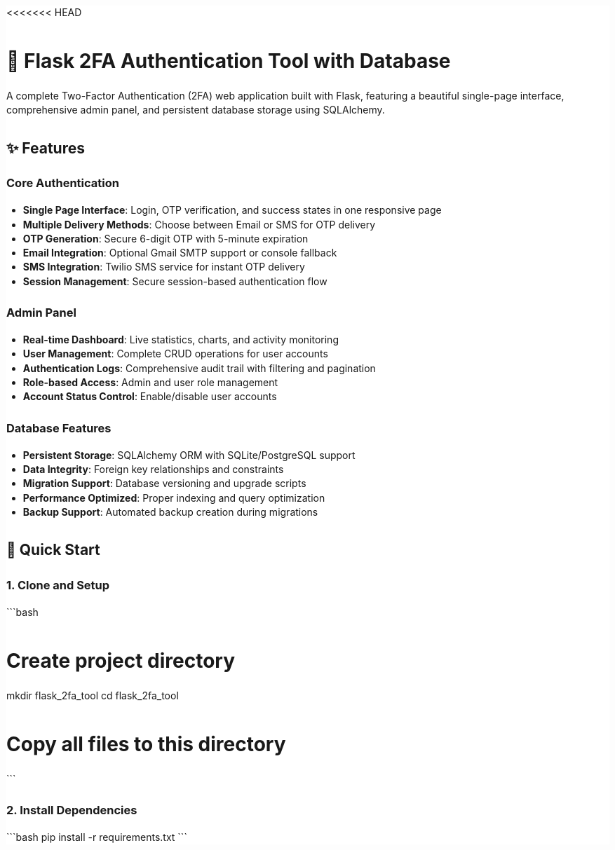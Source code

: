 <<<<<<< HEAD
# 🔐 Flask 2FA Authentication Tool with Database

A complete Two-Factor Authentication (2FA) web application built with Flask, featuring a beautiful single-page interface, comprehensive admin panel, and persistent database storage using SQLAlchemy.

## ✨ Features

### Core Authentication
- **Single Page Interface**: Login, OTP verification, and success states in one responsive page
- **Multiple Delivery Methods**: Choose between Email or SMS for OTP delivery
- **OTP Generation**: Secure 6-digit OTP with 5-minute expiration
- **Email Integration**: Optional Gmail SMTP support or console fallback
- **SMS Integration**: Twilio SMS service for instant OTP delivery
- **Session Management**: Secure session-based authentication flow

### Admin Panel
- **Real-time Dashboard**: Live statistics, charts, and activity monitoring
- **User Management**: Complete CRUD operations for user accounts
- **Authentication Logs**: Comprehensive audit trail with filtering and pagination
- **Role-based Access**: Admin and user role management
- **Account Status Control**: Enable/disable user accounts

### Database Features
- **Persistent Storage**: SQLAlchemy ORM with SQLite/PostgreSQL support
- **Data Integrity**: Foreign key relationships and constraints
- **Migration Support**: Database versioning and upgrade scripts
- **Performance Optimized**: Proper indexing and query optimization
- **Backup Support**: Automated backup creation during migrations

## 🚀 Quick Start

### 1. Clone and Setup
\`\`\`bash
# Create project directory
mkdir flask_2fa_tool
cd flask_2fa_tool

# Copy all files to this directory
\`\`\`

### 2. Install Dependencies
\`\`\`bash
pip install -r requirements.txt
\`\`\`
